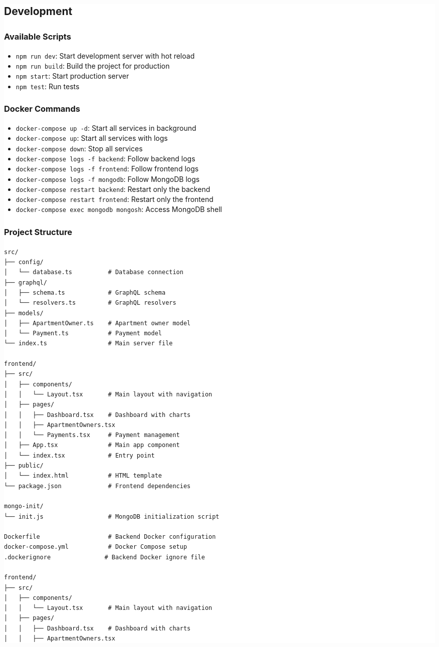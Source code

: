 ## Development

### Available Scripts

- `npm run dev`: Start development server with hot reload
- `npm run build`: Build the project for production
- `npm start`: Start production server
- `npm test`: Run tests

### Docker Commands

- `docker-compose up -d`: Start all services in background
- `docker-compose up`: Start all services with logs
- `docker-compose down`: Stop all services
- `docker-compose logs -f backend`: Follow backend logs
- `docker-compose logs -f frontend`: Follow frontend logs
- `docker-compose logs -f mongodb`: Follow MongoDB logs
- `docker-compose restart backend`: Restart only the backend
- `docker-compose restart frontend`: Restart only the frontend
- `docker-compose exec mongodb mongosh`: Access MongoDB shell

### Project Structure

```
src/
├── config/
│   └── database.ts          # Database connection
├── graphql/
│   ├── schema.ts            # GraphQL schema
│   └── resolvers.ts         # GraphQL resolvers
├── models/
│   ├── ApartmentOwner.ts    # Apartment owner model
│   └── Payment.ts           # Payment model
└── index.ts                 # Main server file

frontend/
├── src/
│   ├── components/
│   │   └── Layout.tsx       # Main layout with navigation
│   ├── pages/
│   │   ├── Dashboard.tsx    # Dashboard with charts
│   │   ├── ApartmentOwners.tsx
│   │   └── Payments.tsx     # Payment management
│   ├── App.tsx              # Main app component
│   └── index.tsx            # Entry point
├── public/
│   └── index.html           # HTML template
└── package.json             # Frontend dependencies

mongo-init/
└── init.js                  # MongoDB initialization script

Dockerfile                   # Backend Docker configuration
docker-compose.yml           # Docker Compose setup
.dockerignore               # Backend Docker ignore file

frontend/
├── src/
│   ├── components/
│   │   └── Layout.tsx       # Main layout with navigation
│   ├── pages/
│   │   ├── Dashboard.tsx    # Dashboard with charts
│   │   ├── ApartmentOwners.tsx
```